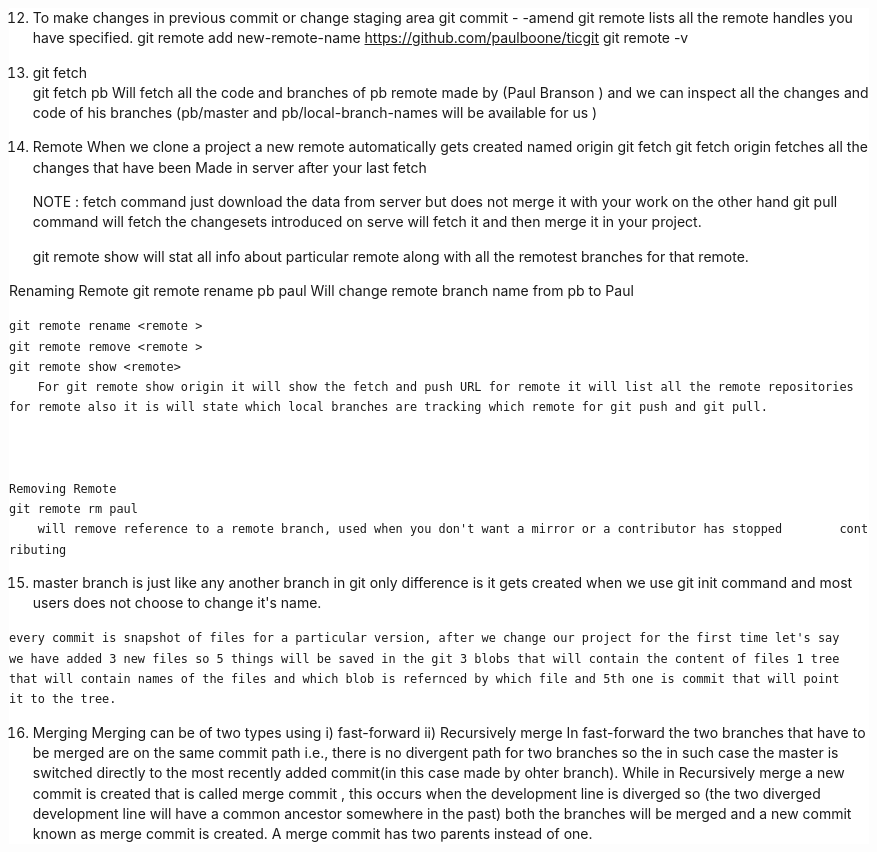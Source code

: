 12)  To make changes in previous commit or change staging area
	git commit - -amend 
	git remote lists all the remote handles you have specified. 
	git remote add new-remote-name https://github.com/paulboone/ticgit 
	git remote -v

13) git fetch 	
	git fetch pb
	Will fetch all the code and branches of pb remote made by (Paul Branson ) and we can inspect all the changes and 	 code of his branches (pb/master and pb/local-branch-names will be available for us ) 

14) Remote 
	When we clone a project a new remote automatically gets created named origin
	git fetch <remote >
	git fetch origin fetches all the changes that have been Made in server after your last fetch 
	
	NOTE : fetch command just download the data from server but does not merge it with your work on the other hand git 	   pull command will fetch the changesets introduced on serve will fetch it and then merge it in your project.

 	git remote show <remote > will stat all info about particular remote along with all the remotest branches for that 	   remote. 

 	
   Renaming Remote
 	git remote rename pb paul
   	Will change remote branch name from pb to Paul 
	
	git remote rename <remote >
	git remote remove <remote >
	git remote show <remote>
       	For git remote show origin it will show the fetch and push URL for remote it will list all the remote repositories 	   for remote also it is will state which local branches are tracking which remote for git push and git pull.



  	Removing Remote
	git remote rm paul
    	will remove reference to a remote branch, used when you don't want a mirror or a contributor has stopped 		contributing

15)  master branch is just like any another branch in git only difference is it gets created when we use git init 		command and most users does not choose to change it's name.

	every commit is snapshot of files for a particular version, after we change our project for the first time let's say 	     we have added 3 new files so 5 things will be saved in the git 3 blobs that will contain the content of files 1 tree 	  that will contain names of the files and which blob is refernced by which file and 5th one is commit that will point 	       it to the tree.
16) Merging
	Merging can be of two types using 
	i) fast-forward
	ii) Recursively merge
	In fast-forward the two branches that have to be merged are on the same commit path i.e., there is no divergent path 	     for two branches 
	so the in such case the master is switched directly to the most recently added commit(in this case made by ohter 	 branch).
	While in Recursively merge a new commit is created that is called merge commit , this occurs when the development 	  line is diverged so (the  two diverged development line will have a common ancestor somewhere in the past) both the 	      branches will be merged and a new 	  commit known as merge commit is created. A merge commit has two parents 	  instead of one.
